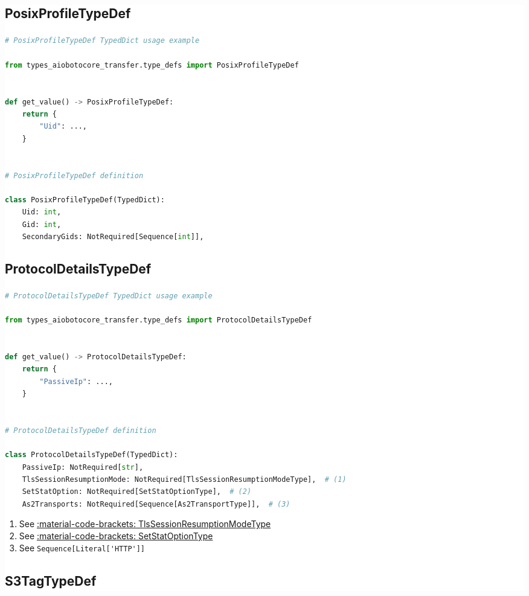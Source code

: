 
## PosixProfileTypeDef

```python
# PosixProfileTypeDef TypedDict usage example

from types_aiobotocore_transfer.type_defs import PosixProfileTypeDef


def get_value() -> PosixProfileTypeDef:
    return {
        "Uid": ...,
    }


# PosixProfileTypeDef definition

class PosixProfileTypeDef(TypedDict):
    Uid: int,
    Gid: int,
    SecondaryGids: NotRequired[Sequence[int]],
```


## ProtocolDetailsTypeDef

```python
# ProtocolDetailsTypeDef TypedDict usage example

from types_aiobotocore_transfer.type_defs import ProtocolDetailsTypeDef


def get_value() -> ProtocolDetailsTypeDef:
    return {
        "PassiveIp": ...,
    }


# ProtocolDetailsTypeDef definition

class ProtocolDetailsTypeDef(TypedDict):
    PassiveIp: NotRequired[str],
    TlsSessionResumptionMode: NotRequired[TlsSessionResumptionModeType],  # (1)
    SetStatOption: NotRequired[SetStatOptionType],  # (2)
    As2Transports: NotRequired[Sequence[As2TransportType]],  # (3)
```

1. See [:material-code-brackets: TlsSessionResumptionModeType](./literals.md#tlssessionresumptionmodetype)
2. See [:material-code-brackets: SetStatOptionType](./literals.md#setstatoptiontype)
3. See `Sequence[Literal['HTTP']]`

## S3TagTypeDef
